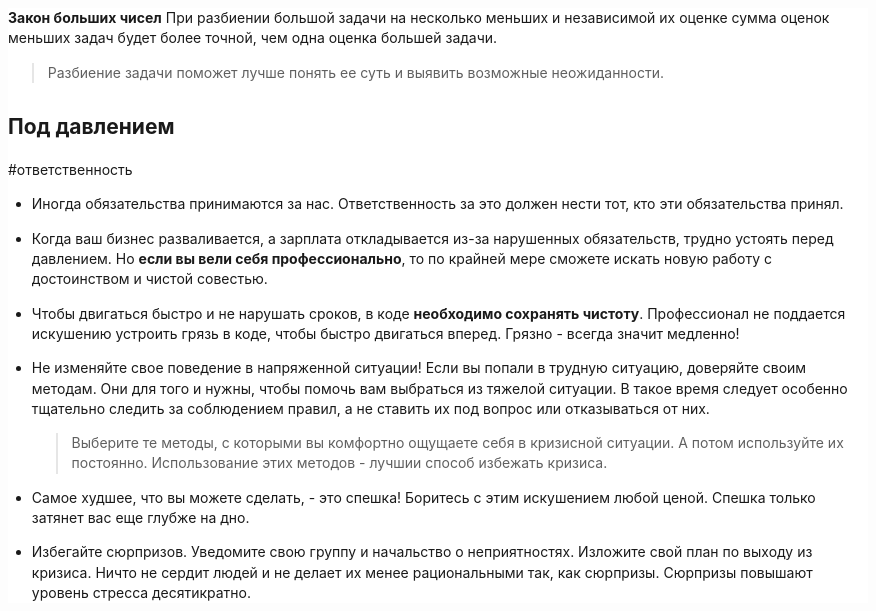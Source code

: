 
**Закон больших чисел**
При разбиении большой задачи на несколько меньших и независимой их оценке сумма оценок меньших задач будет более точной, чем одна оценка большей задачи. 

>Разбиение задачи поможет лучше понять ее суть и выявить возможные неожиданности.


## Под давлением
#ответственность 

- Иногда обязательства принимаются за нас. Ответственность за это должен нести тот, кто эти обязательства принял.
- Когда ваш бизнес разваливается, а зарплата откладывается из-за нарушенных обязательств, трудно устоять перед давлением. Но **если вы вели себя профессионально**, то по крайней мере сможете искать новую работу с достоинством и чистой совестью.
- Чтобы двигаться быстро и не нарушать сроков, в коде **необходимо сохранять чистоту**. Профессионал не поддается искушению устроить грязь в коде, чтобы быстро двигаться вперед. Грязно - всегда значит медленно!
- Не изменяйте свое поведение в напряженной ситуации! Если вы попали в трудную ситуацию, доверяйте своим методам. Они для того и нужны, чтобы помочь вам выбраться из тяжелой ситуации. В такое время следует особенно тщательно следить за соблюдением правил, а не ставить их под вопрос или отказываться от них.
  
  >Выберите те методы, с которыми вы комфортно ощущаете себя в кризисной ситуации. А потом используйте их постоянно. Использование этих методов - лучшии способ избежать кризиса.

- Самое худшее, что вы можете сделать, - это спешка! Боритесь с этим искушением любой ценой. Спешка только затянет вас еще глубже на дно.
- Избегайте сюрпризов. Уведомите свою группу и начальство о неприятностях. Изложите свой план по выходу из кризиса. Ничто не сердит людей и не делает их менее рациональными так, как сюрпризы. Сюрпризы повышают уровень стресса десятикратно. 

  